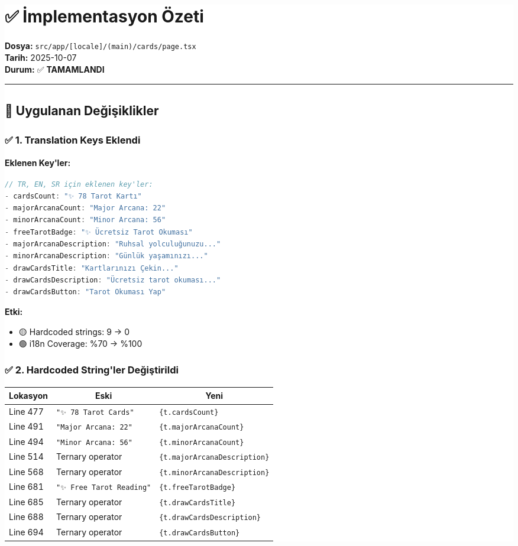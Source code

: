 # ✅ İmplementasyon Özeti

**Dosya:** `src/app/[locale]/(main)/cards/page.tsx`  
**Tarih:** 2025-10-07  
**Durum:** ✅ **TAMAMLANDI**

---

## 🎯 Uygulanan Değişiklikler

### ✅ 1. Translation Keys Eklendi

**Eklenen Key'ler:**

```typescript
// TR, EN, SR için eklenen key'ler:
- cardsCount: "✨ 78 Tarot Kartı"
- majorArcanaCount: "Major Arcana: 22"
- minorArcanaCount: "Minor Arcana: 56"
- freeTarotBadge: "✨ Ücretsiz Tarot Okuması"
- majorArcanaDescription: "Ruhsal yolculuğunuzu..."
- minorArcanaDescription: "Günlük yaşamınızı..."
- drawCardsTitle: "Kartlarınızı Çekin..."
- drawCardsDescription: "Ücretsiz tarot okuması..."
- drawCardsButton: "Tarot Okuması Yap"
```

**Etki:**

- 🟡 Hardcoded strings: 9 → 0
- 🟢 i18n Coverage: %70 → %100

### ✅ 2. Hardcoded String'ler Değiştirildi

| Lokasyon | Eski                      | Yeni                         |
| -------- | ------------------------- | ---------------------------- |
| Line 477 | `"✨ 78 Tarot Cards"`     | `{t.cardsCount}`             |
| Line 491 | `"Major Arcana: 22"`      | `{t.majorArcanaCount}`       |
| Line 494 | `"Minor Arcana: 56"`      | `{t.minorArcanaCount}`       |
| Line 514 | Ternary operator          | `{t.majorArcanaDescription}` |
| Line 568 | Ternary operator          | `{t.minorArcanaDescription}` |
| Line 681 | `"✨ Free Tarot Reading"` | `{t.freeTarotBadge}`         |
| Line 685 | Ternary operator          | `{t.drawCardsTitle}`         |
| Line 688 | Ternary operator          | `{t.drawCardsDescription}`   |
| Line 694 | Ternary operator          | `{t.drawCardsButton}`        |
